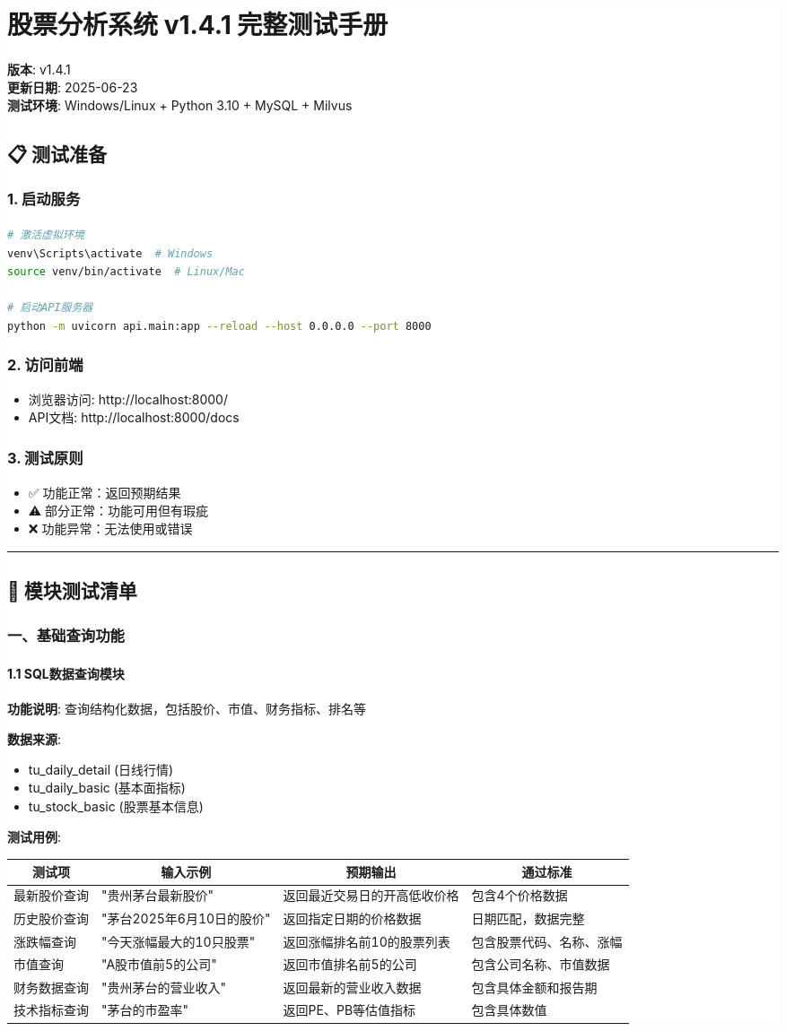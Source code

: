 # 股票分析系统 v1.4.1 完整测试手册

**版本**: v1.4.1  
**更新日期**: 2025-06-23  
**测试环境**: Windows/Linux + Python 3.10 + MySQL + Milvus  

## 📋 测试准备

### 1. 启动服务
```bash
# 激活虚拟环境
venv\Scripts\activate  # Windows
source venv/bin/activate  # Linux/Mac

# 启动API服务器
python -m uvicorn api.main:app --reload --host 0.0.0.0 --port 8000
```

### 2. 访问前端
- 浏览器访问: http://localhost:8000/
- API文档: http://localhost:8000/docs

### 3. 测试原则
- ✅ 功能正常：返回预期结果
- ⚠️ 部分正常：功能可用但有瑕疵
- ❌ 功能异常：无法使用或错误

---

## 🧪 模块测试清单

### 一、基础查询功能

#### 1.1 SQL数据查询模块
**功能说明**: 查询结构化数据，包括股价、市值、财务指标、排名等

**数据来源**: 
- tu_daily_detail (日线行情)
- tu_daily_basic (基本面指标)
- tu_stock_basic (股票基本信息)

**测试用例**:

| 测试项 | 输入示例 | 预期输出 | 通过标准 |
|--------|----------|----------|----------|
| 最新股价查询 | "贵州茅台最新股价" | 返回最近交易日的开高低收价格 | 包含4个价格数据 |
| 历史股价查询 | "茅台2025年6月10日的股价" | 返回指定日期的价格数据 | 日期匹配，数据完整 |
| 涨跌幅查询 | "今天涨幅最大的10只股票" | 返回涨幅排名前10的股票列表 | 包含股票代码、名称、涨幅 |
| 市值查询 | "A股市值前5的公司" | 返回市值排名前5的公司 | 包含公司名称、市值数据 |
| 财务数据查询 | "贵州茅台的营业收入" | 返回最新的营业收入数据 | 包含具体金额和报告期 |
| 技术指标查询 | "茅台的市盈率" | 返回PE、PB等估值指标 | 包含具体数值 |
